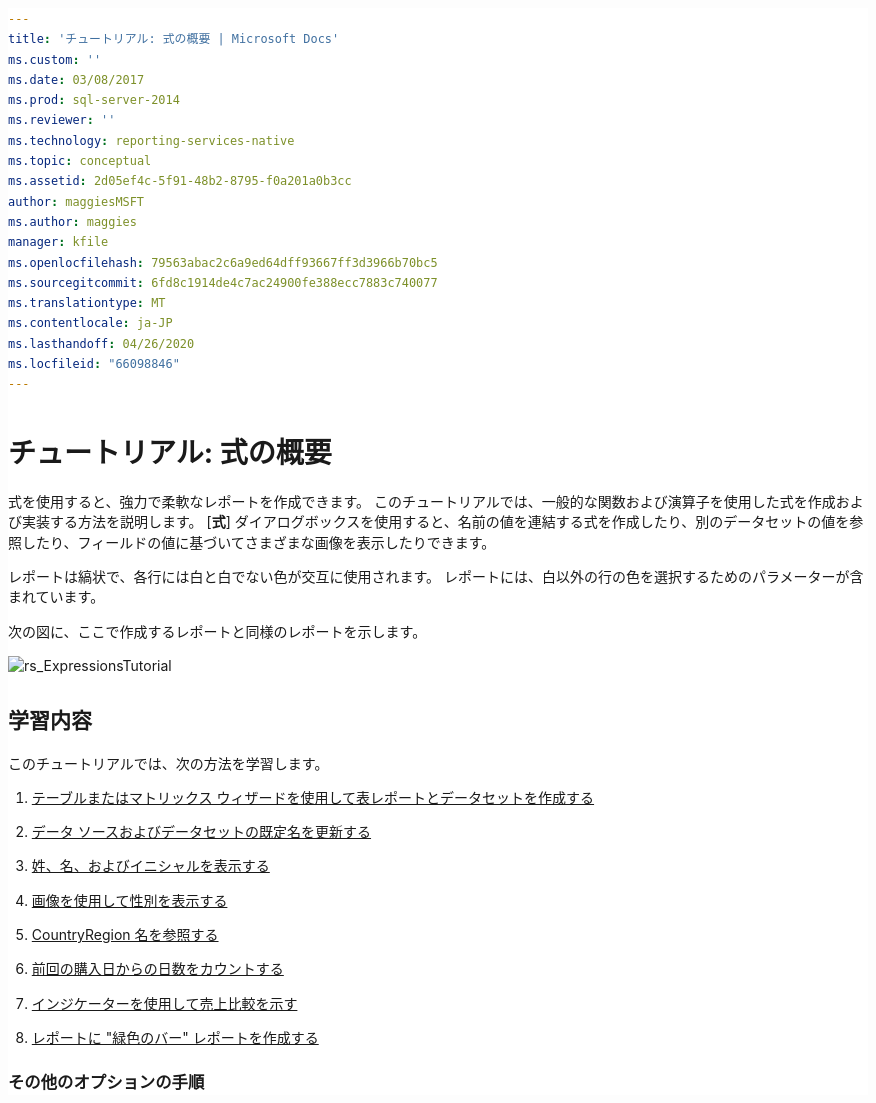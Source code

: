 ```yaml
---
title: 'チュートリアル: 式の概要 | Microsoft Docs'
ms.custom: ''
ms.date: 03/08/2017
ms.prod: sql-server-2014
ms.reviewer: ''
ms.technology: reporting-services-native
ms.topic: conceptual
ms.assetid: 2d05ef4c-5f91-48b2-8795-f0a201a0b3cc
author: maggiesMSFT
ms.author: maggies
manager: kfile
ms.openlocfilehash: 79563abac2c6a9ed64dff93667ff3d3966b70bc5
ms.sourcegitcommit: 6fd8c1914de4c7ac24900fe388ecc7883c740077
ms.translationtype: MT
ms.contentlocale: ja-JP
ms.lasthandoff: 04/26/2020
ms.locfileid: "66098846"
---
```

# <a name="tutorial-introducing-expressions"></a>チュートリアル: 式の概要
  式を使用すると、強力で柔軟なレポートを作成できます。 このチュートリアルでは、一般的な関数および演算子を使用した式を作成および実装する方法を説明します。 [**式**] ダイアログボックスを使用すると、名前の値を連結する式を作成したり、別のデータセットの値を参照したり、フィールドの値に基づいてさまざまな画像を表示したりできます。  
  
 レポートは縞状で、各行には白と白でない色が交互に使用されます。 レポートには、白以外の行の色を選択するためのパラメーターが含まれています。  
  
 次の図に、ここで作成するレポートと同様のレポートを示します。  
  
 ![rs_ExpressionsTutorial](../../2014/tutorials/media/rs-expressionstutorial.gif "rs_ExpressionsTutorial")  
  
##  <a name="what-you-will-learn"></a><a name="BackToTop"></a>学習内容  
 このチュートリアルでは、次の方法を学習します。  
  
1.  [テーブルまたはマトリックス ウィザードを使用して表レポートとデータセットを作成する](#Setup)  
  
2.  [データ ソースおよびデータセットの既定名を更新する](#UpdateNames)  
  
3.  [姓、名、およびイニシャルを表示する](#Concatenate)  
  
4.  [画像を使用して性別を表示する](#Gender)  
  
5.  [CountryRegion 名を参照する](#Lookup)  
  
6.  [前回の購入日からの日数をカウントする](#Count)  
  
7.  [インジケーターを使用して売上比較を示す](#Indicator)  
  
8.  [レポートに "緑色のバー" レポートを作成する](#GreenBar)  
  
### <a name="other-optional-steps"></a>その他のオプションの手順  
  